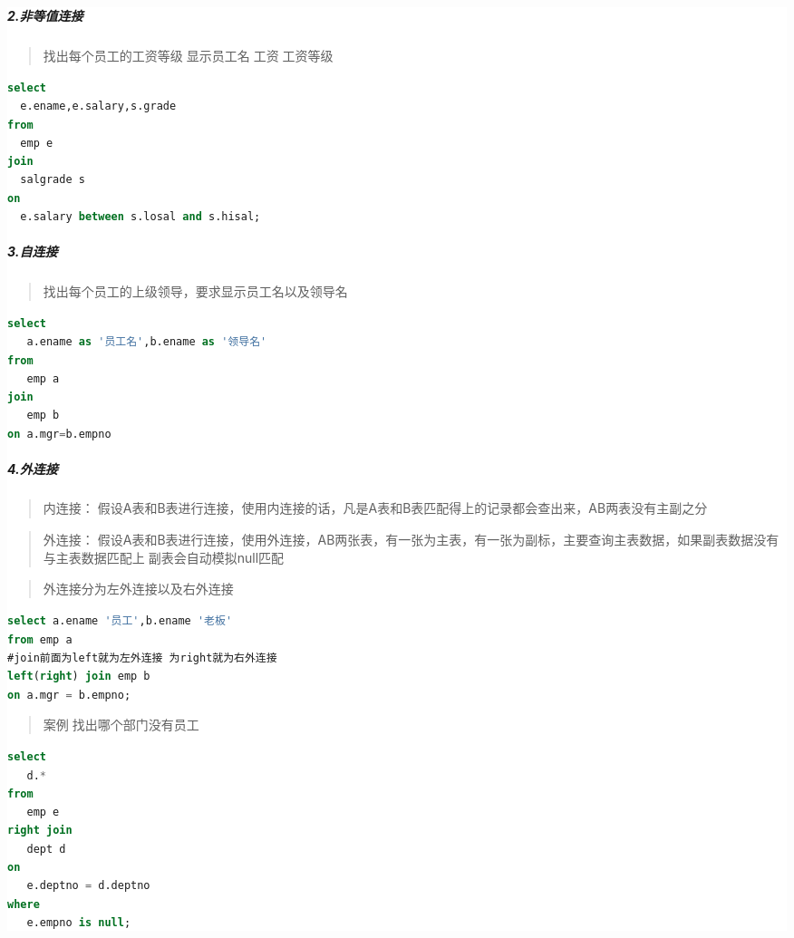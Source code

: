   ##### 2.非等值连接

>找出每个员工的工资等级 显示员工名 工资 工资等级

```sql
select 
  e.ename,e.salary,s.grade
from 
  emp e
join
  salgrade s
on
  e.salary between s.losal and s.hisal;
```

#####  3.自连接

>找出每个员工的上级领导，要求显示员工名以及领导名

```sql
select 
   a.ename as '员工名',b.ename as '领导名'
from 
   emp a
join
   emp b
on a.mgr=b.empno   
```

##### 4.外连接

>内连接： 假设A表和B表进行连接，使用内连接的话，凡是A表和B表匹配得上的记录都会查出来，AB两表没有主副之分

>外连接： 假设A表和B表进行连接，使用外连接，AB两张表，有一张为主表，有一张为副标，主要查询主表数据，如果副表数据没有与主表数据匹配上 副表会自动模拟null匹配

>外连接分为左外连接以及右外连接

```sql
select a.ename '员工',b.ename '老板'
from emp a
#join前面为left就为左外连接 为right就为右外连接
left(right) join emp b
on a.mgr = b.empno;
```

>案例 找出哪个部门没有员工

```sql
select 
   d.*
from 
   emp e
right join 
   dept d
on 
   e.deptno = d.deptno
where
   e.empno is null;

```
